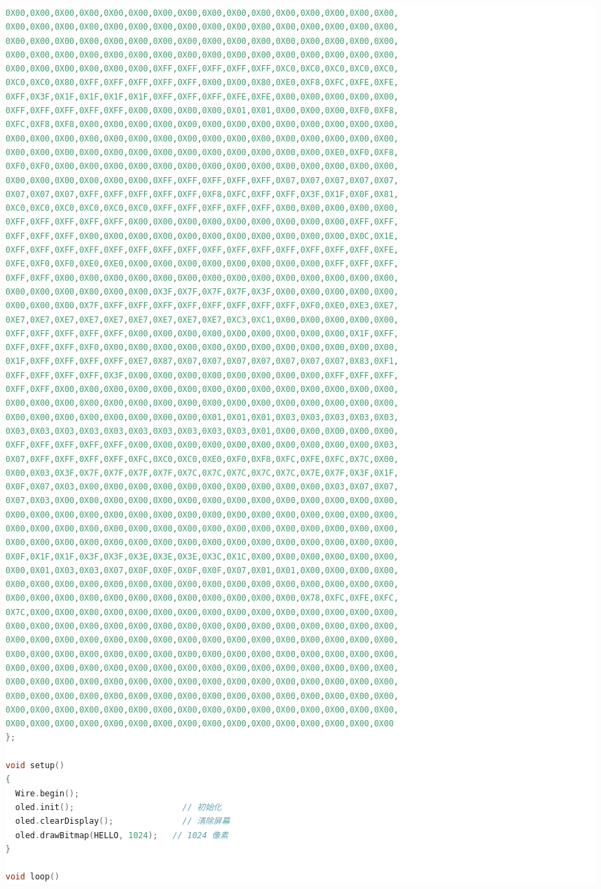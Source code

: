 ```c++
0X00,0X00,0X00,0X00,0X00,0X00,0X00,0X00,0X00,0X00,0X00,0X00,0X00,0X00,0X00,0X00,
0X00,0X00,0X00,0X00,0X00,0X00,0X00,0X00,0X00,0X00,0X00,0X00,0X00,0X00,0X00,0X00,
0X00,0X00,0X00,0X00,0X00,0X00,0X00,0X00,0X00,0X00,0X00,0X00,0X00,0X00,0X00,0X00,
0X00,0X00,0X00,0X00,0X00,0X00,0X00,0X00,0X00,0X00,0X00,0X00,0X00,0X00,0X00,0X00,
0X00,0X00,0X00,0X00,0X00,0X00,0XFF,0XFF,0XFF,0XFF,0XFF,0XC0,0XC0,0XC0,0XC0,0XC0,
0XC0,0XC0,0X80,0XFF,0XFF,0XFF,0XFF,0XFF,0X00,0X00,0X80,0XE0,0XF8,0XFC,0XFE,0XFE,
0XFF,0X3F,0X1F,0X1F,0X1F,0X1F,0XFF,0XFF,0XFF,0XFE,0XFE,0X00,0X00,0X00,0X00,0X00,
0XFF,0XFF,0XFF,0XFF,0XFF,0X00,0X00,0X00,0X00,0X01,0X01,0X00,0X00,0X00,0XF0,0XF8,
0XFC,0XF8,0XF8,0X00,0X00,0X00,0X00,0X00,0X00,0X00,0X00,0X00,0X00,0X00,0X00,0X00,
0X00,0X00,0X00,0X00,0X00,0X00,0X00,0X00,0X00,0X00,0X00,0X00,0X00,0X00,0X00,0X00,
0X00,0X00,0X00,0X00,0X00,0X00,0X00,0X00,0X00,0X00,0X00,0X00,0X00,0XE0,0XF0,0XF8,
0XF0,0XF0,0X00,0X00,0X00,0X00,0X00,0X00,0X00,0X00,0X00,0X00,0X00,0X00,0X00,0X00,
0X00,0X00,0X00,0X00,0X00,0X00,0XFF,0XFF,0XFF,0XFF,0XFF,0X07,0X07,0X07,0X07,0X07,
0X07,0X07,0X07,0XFF,0XFF,0XFF,0XFF,0XFF,0XF8,0XFC,0XFF,0XFF,0X3F,0X1F,0X0F,0X81,
0XC0,0XC0,0XC0,0XC0,0XC0,0XC0,0XFF,0XFF,0XFF,0XFF,0XFF,0X00,0X00,0X00,0X00,0X00,
0XFF,0XFF,0XFF,0XFF,0XFF,0X00,0X00,0X00,0X00,0X00,0X00,0X00,0X00,0X00,0XFF,0XFF,
0XFF,0XFF,0XFF,0X00,0X00,0X00,0X00,0X00,0X00,0X00,0X00,0X00,0X00,0X00,0X0C,0X1E,
0XFF,0XFF,0XFF,0XFF,0XFF,0XFF,0XFF,0XFF,0XFF,0XFF,0XFF,0XFF,0XFF,0XFF,0XFF,0XFE,
0XFE,0XF0,0XF0,0XE0,0XE0,0X00,0X00,0X00,0X00,0X00,0X00,0X00,0X00,0XFF,0XFF,0XFF,
0XFF,0XFF,0X00,0X00,0X00,0X00,0X00,0X00,0X00,0X00,0X00,0X00,0X00,0X00,0X00,0X00,
0X00,0X00,0X00,0X00,0X00,0X00,0X3F,0X7F,0X7F,0X7F,0X3F,0X00,0X00,0X00,0X00,0X00,
0X00,0X00,0X00,0X7F,0XFF,0XFF,0XFF,0XFF,0XFF,0XFF,0XFF,0XFF,0XF0,0XE0,0XE3,0XE7,
0XE7,0XE7,0XE7,0XE7,0XE7,0XE7,0XE7,0XE7,0XE7,0XC3,0XC1,0X00,0X00,0X00,0X00,0X00,
0XFF,0XFF,0XFF,0XFF,0XFF,0X00,0X00,0X00,0X00,0X00,0X00,0X00,0X00,0X00,0X1F,0XFF,
0XFF,0XFF,0XFF,0XF0,0X00,0X00,0X00,0X00,0X00,0X00,0X00,0X00,0X00,0X00,0X00,0X00,
0X1F,0XFF,0XFF,0XFF,0XFF,0XE7,0X87,0X07,0X07,0X07,0X07,0X07,0X07,0X07,0X83,0XF1,
0XFF,0XFF,0XFF,0XFF,0X3F,0X00,0X00,0X00,0X00,0X00,0X00,0X00,0X00,0XFF,0XFF,0XFF,
0XFF,0XFF,0X00,0X00,0X00,0X00,0X00,0X00,0X00,0X00,0X00,0X00,0X00,0X00,0X00,0X00,
0X00,0X00,0X00,0X00,0X00,0X00,0X00,0X00,0X00,0X00,0X00,0X00,0X00,0X00,0X00,0X00,
0X00,0X00,0X00,0X00,0X00,0X00,0X00,0X00,0X01,0X01,0X01,0X03,0X03,0X03,0X03,0X03,
0X03,0X03,0X03,0X03,0X03,0X03,0X03,0X03,0X03,0X03,0X01,0X00,0X00,0X00,0X00,0X00,
0XFF,0XFF,0XFF,0XFF,0XFF,0X00,0X00,0X00,0X00,0X00,0X00,0X00,0X00,0X00,0X00,0X03,
0X07,0XFF,0XFF,0XFF,0XFF,0XFC,0XC0,0XC0,0XE0,0XF0,0XF8,0XFC,0XFE,0XFC,0X7C,0X00,
0X00,0X03,0X3F,0X7F,0X7F,0X7F,0X7F,0X7C,0X7C,0X7C,0X7C,0X7C,0X7E,0X7F,0X3F,0X1F,
0X0F,0X07,0X03,0X00,0X00,0X00,0X00,0X00,0X00,0X00,0X00,0X00,0X00,0X03,0X07,0X07,
0X07,0X03,0X00,0X00,0X00,0X00,0X00,0X00,0X00,0X00,0X00,0X00,0X00,0X00,0X00,0X00,
0X00,0X00,0X00,0X00,0X00,0X00,0X00,0X00,0X00,0X00,0X00,0X00,0X00,0X00,0X00,0X00,
0X00,0X00,0X00,0X00,0X00,0X00,0X00,0X00,0X00,0X00,0X00,0X00,0X00,0X00,0X00,0X00,
0X00,0X00,0X00,0X00,0X00,0X00,0X00,0X00,0X00,0X00,0X00,0X00,0X00,0X00,0X00,0X00,
0X0F,0X1F,0X1F,0X3F,0X3F,0X3E,0X3E,0X3E,0X3C,0X1C,0X00,0X00,0X00,0X00,0X00,0X00,
0X00,0X01,0X03,0X03,0X07,0X0F,0X0F,0X0F,0X0F,0X07,0X01,0X01,0X00,0X00,0X00,0X00,
0X00,0X00,0X00,0X00,0X00,0X00,0X00,0X00,0X00,0X00,0X00,0X00,0X00,0X00,0X00,0X00,
0X00,0X00,0X00,0X00,0X00,0X00,0X00,0X00,0X00,0X00,0X00,0X00,0X78,0XFC,0XFE,0XFC,
0X7C,0X00,0X00,0X00,0X00,0X00,0X00,0X00,0X00,0X00,0X00,0X00,0X00,0X00,0X00,0X00,
0X00,0X00,0X00,0X00,0X00,0X00,0X00,0X00,0X00,0X00,0X00,0X00,0X00,0X00,0X00,0X00,
0X00,0X00,0X00,0X00,0X00,0X00,0X00,0X00,0X00,0X00,0X00,0X00,0X00,0X00,0X00,0X00,
0X00,0X00,0X00,0X00,0X00,0X00,0X00,0X00,0X00,0X00,0X00,0X00,0X00,0X00,0X00,0X00,
0X00,0X00,0X00,0X00,0X00,0X00,0X00,0X00,0X00,0X00,0X00,0X00,0X00,0X00,0X00,0X00,
0X00,0X00,0X00,0X00,0X00,0X00,0X00,0X00,0X00,0X00,0X00,0X00,0X00,0X00,0X00,0X00,
0X00,0X00,0X00,0X00,0X00,0X00,0X00,0X00,0X00,0X00,0X00,0X00,0X00,0X00,0X00,0X00,
0X00,0X00,0X00,0X00,0X00,0X00,0X00,0X00,0X00,0X00,0X00,0X00,0X00,0X00,0X00,0X00,
0X00,0X00,0X00,0X00,0X00,0X00,0X00,0X00,0X00,0X00,0X00,0X00,0X00,0X00,0X00,0X00
};

void setup()
{
  Wire.begin();	
  oled.init();                      // 初始化
  oled.clearDisplay();              // 清除屏幕
  oled.drawBitmap(HELLO, 1024);   // 1024 像素
}

void loop()
```